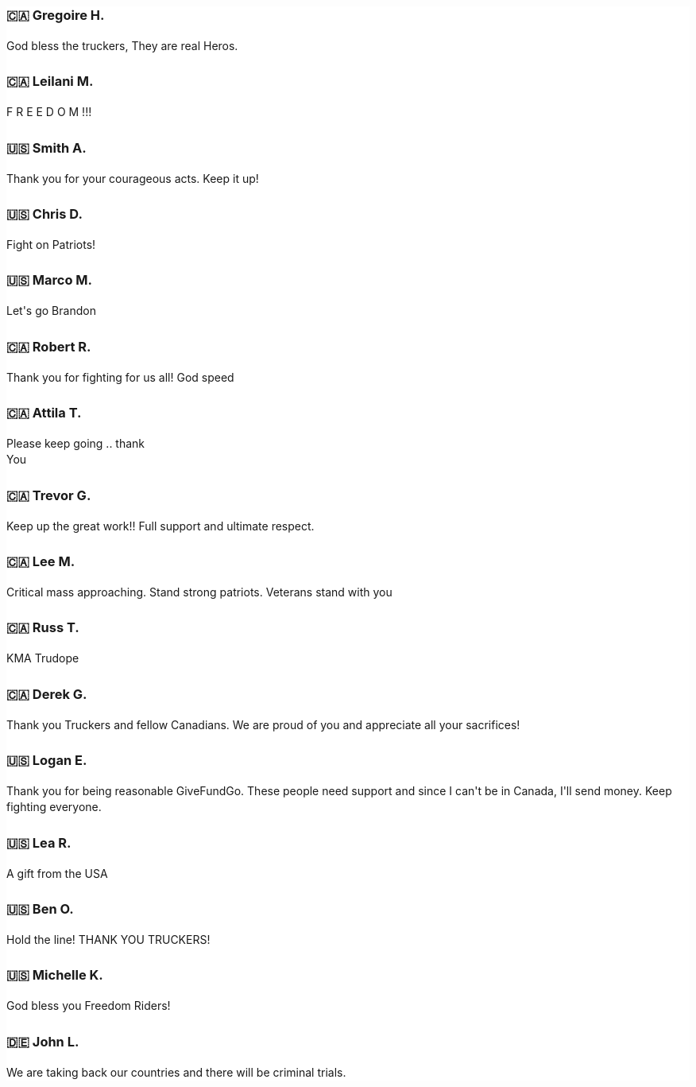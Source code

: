 ### 🇨🇦 Gregoire H.
God bless the truckers, They are real Heros.

### 🇨🇦 Leilani M.
F R E E D O M !!!  

### 🇺🇸 Smith A.
Thank you for your courageous acts. Keep it up! 

### 🇺🇸 Chris D.
Fight on Patriots!

### 🇺🇸 Marco M.
Let's go Brandon

### 🇨🇦 Robert R.
Thank you for fighting for us all! God speed

### 🇨🇦 Attila T.
Please keep going .. thank<br />You 

### 🇨🇦 Trevor G.
Keep up the great work!! Full support and ultimate respect.

### 🇨🇦 Lee M.
Critical mass approaching. Stand strong patriots. Veterans stand with you

### 🇨🇦 Russ T.
KMA Trudope

### 🇨🇦 Derek G.
Thank you Truckers and fellow Canadians.  We are proud of you and appreciate all your sacrifices! 

### 🇺🇸 Logan E.
Thank you for being reasonable GiveFundGo. These people need support and since I can't be in Canada, I'll send money. Keep fighting everyone.

### 🇺🇸 Lea R.
A gift from the USA

### 🇺🇸 Ben O.
Hold the line! THANK YOU TRUCKERS!

### 🇺🇸 Michelle K.
God bless you Freedom Riders!

### 🇩🇪 John L.
We are taking back our countries and there will be criminal trials. 
